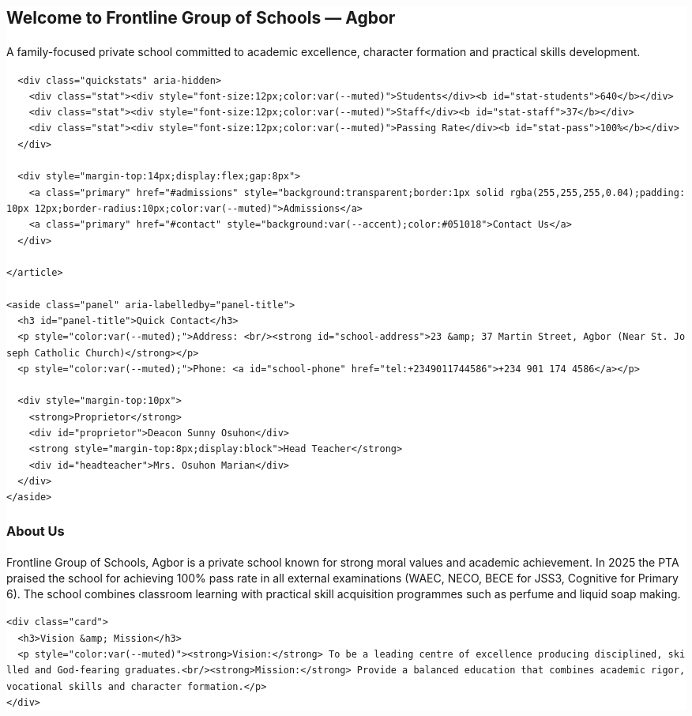   </nav>
</header>

<main>
  <section id="home" class="hero">
    <article class="panel">
      <h2>Welcome to Frontline Group of Schools — Agbor</h2>
      <p style="color:var(--muted);margin-top:6px">A family-focused private school committed to academic excellence, character formation and practical skills development.</p>

      <div class="quickstats" aria-hidden>
        <div class="stat"><div style="font-size:12px;color:var(--muted)">Students</div><b id="stat-students">640</b></div>
        <div class="stat"><div style="font-size:12px;color:var(--muted)">Staff</div><b id="stat-staff">37</b></div>
        <div class="stat"><div style="font-size:12px;color:var(--muted)">Passing Rate</div><b id="stat-pass">100%</b></div>
      </div>

      <div style="margin-top:14px;display:flex;gap:8px">
        <a class="primary" href="#admissions" style="background:transparent;border:1px solid rgba(255,255,255,0.04);padding:10px 12px;border-radius:10px;color:var(--muted)">Admissions</a>
        <a class="primary" href="#contact" style="background:var(--accent);color:#051018">Contact Us</a>
      </div>

    </article>

    <aside class="panel" aria-labelledby="panel-title">
      <h3 id="panel-title">Quick Contact</h3>
      <p style="color:var(--muted);">Address: <br/><strong id="school-address">23 &amp; 37 Martin Street, Agbor (Near St. Joseph Catholic Church)</strong></p>
      <p style="color:var(--muted);">Phone: <a id="school-phone" href="tel:+2349011744586">+234 901 174 4586</a></p>

      <div style="margin-top:10px">
        <strong>Proprietor</strong>
        <div id="proprietor">Deacon Sunny Osuhon</div>
        <strong style="margin-top:8px;display:block">Head Teacher</strong>
        <div id="headteacher">Mrs. Osuhon Marian</div>
      </div>
    </aside>
  </section>

  <section id="about" class="grid" aria-label="About the school">
    <div class="card">
      <h3>About Us</h3>
      <p style="color:var(--muted)">Frontline Group of Schools, Agbor is a private school known for strong moral values and academic achievement. In 2025 the PTA praised the school for achieving 100% pass rate in all external examinations (WAEC, NECO, BECE for JSS3, Cognitive for Primary 6). The school combines classroom learning with practical skill acquisition programmes such as perfume and liquid soap making.</p>
    </div>

    <div class="card">
      <h3>Vision &amp; Mission</h3>
      <p style="color:var(--muted)"><strong>Vision:</strong> To be a leading centre of excellence producing disciplined, skilled and God-fearing graduates.<br/><strong>Mission:</strong> Provide a balanced education that combines academic rigor, vocational skills and character formation.</p>
    </div>

